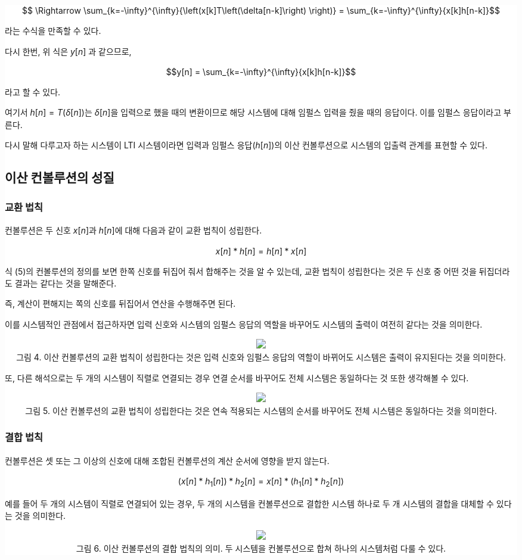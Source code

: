 $$ \Rightarrow \sum_{k=-\infty}^{\infty}{\left(x[k]T\left(\delta[n-k]\right) \right)} = \sum_{k=-\infty}^{\infty}{x[k]h[n-k]}$$

라는 수식을 만족할 수 있다.

다시 한번, 위 식은 $y[n]$ 과 같으므로,

$$y[n] = \sum_{k=-\infty}^{\infty}{x[k]h[n-k]}$$

라고 할 수 있다.

여기서 $h[n] = T\left(\delta[n]\right)$는 $\delta[n]$을 입력으로 했을 때의 변환이므로 해당 시스템에 대해 임펄스 입력을 줬을 때의 응답이다. 이를 임펄스 응답이라고 부른다.

다시 말해 다루고자 하는 시스템이 LTI 시스템이라면 입력과 임펄스 응답($h[n]$)의 이산 컨볼루션으로 시스템의 입출력 관계를 표현할 수 있다.

## 이산 컨볼루션의 성질

### 교환 법칙

컨볼루션은 두 신호 $x[n]$과 $h[n]$에 대해 다음과 같이 교환 법칙이 성립한다.

$$x[n] * h[n] = h[n] * x[n]$$

식 (5)의 컨볼루션의 정의를 보면 한쪽 신호를 뒤집어 줘서 합해주는 것을 알 수 있는데, 교환 법칙이 성립한다는 것은 두 신호 중 어떤 것을 뒤집더라도 결과는 같다는 것을 말해준다.

즉, 계산이 편해지는 쪽의 신호를 뒤집어서 연산을 수행해주면 된다.

이를 시스템적인 관점에서 접근하자면 입력 신호와 시스템의 임펄스 응답의 역할을 바꾸어도 시스템의 출력이 여전히 같다는 것을 의미한다.

<p align = "center">
  <img src = "https://raw.githubusercontent.com/angeloyeo/angeloyeo.github.io/master/pics/2019-06-18-Discrete_Time_Convolution/pic4.png">
  <br>
  그림 4. 이산 컨볼루션의 교환 법칙이 성립한다는 것은 입력 신호와 임펄스 응답의 역할이 바뀌어도 시스템은 출력이 유지된다는 것을 의미한다.
</p>

또, 다른 해석으로는 두 개의 시스템이 직렬로 연결되는 경우 연결 순서를 바꾸어도 전체 시스템은 동일하다는 것 또한 생각해볼 수 있다.

<p align = "center">
  <img src = "https://raw.githubusercontent.com/angeloyeo/angeloyeo.github.io/master/pics/2019-06-18-Discrete_Time_Convolution/pic5.png">
  <br>
  그림 5. 이산 컨볼루션의 교환 법칙이 성립한다는 것은 연속 적용되는 시스템의 순서를 바꾸어도 전체 시스템은 동일하다는 것을 의미한다.
</p>

### 결합 법칙

컨볼루션은 셋 또는 그 이상의 신호에 대해 조합된 컨볼루션의 계산 순서에 영향을 받지 않는다.

$$(x[n] * h_1[n]) * h_2[n] = x[n] * (h_1[n] * h_2[n])$$

예를 들어 두 개의 시스템이 직렬로 연결되어 있는 경우, 두 개의 시스템을 컨볼루션으로 결합한 시스템 하나로 두 개 시스템의 결합을 대체할 수 있다는 것을 의미한다.

<p align = "center">
  <img src = "https://raw.githubusercontent.com/angeloyeo/angeloyeo.github.io/master/pics/2019-06-18-Discrete_Time_Convolution/pic6.png">
  <br>
  그림 6. 이산 컨볼루션의 결합 법칙의 의미. 두 시스템을 컨볼루션으로 합쳐 하나의 시스템처럼 다룰 수 있다.
</p>
